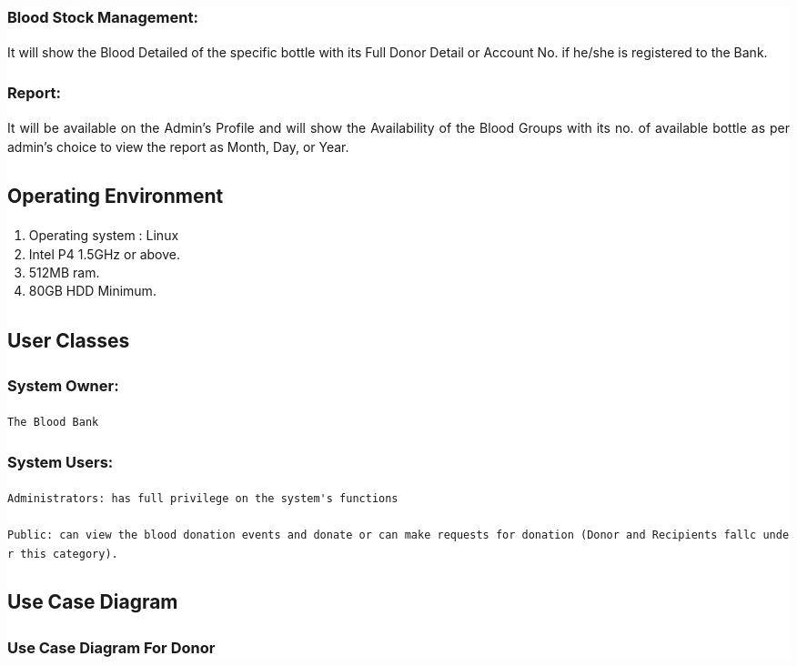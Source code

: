 ### Blood Stock Management:
<p align="justify">
It will show the Blood Detailed of the specific
bottle with its Full Donor Detail or Account No. if he/she is registered to the Bank.
<p>

### Report:
<p align="justify">
It will be available on the Admin’s Profile and will show the
Availability of the Blood Groups with its no. of available bottle as per admin’s
choice to view the report as Month, Day, or Year.
<p>


## Operating Environment
<p align="justify">

1.	Operating system : Linux
2.	Intel P4 1.5GHz or above.
3.	512MB ram.
4.	80GB HDD Minimum.
<p>


## User Classes

### System Owner: 
    The Blood Bank

### System Users: 
    Administrators: has full privilege on the system's functions

    Public: can view the blood donation events and donate or can make requests for donation (Donor and Recipients fallc under this category).

## Use Case Diagram
### Use Case Diagram For Donor
